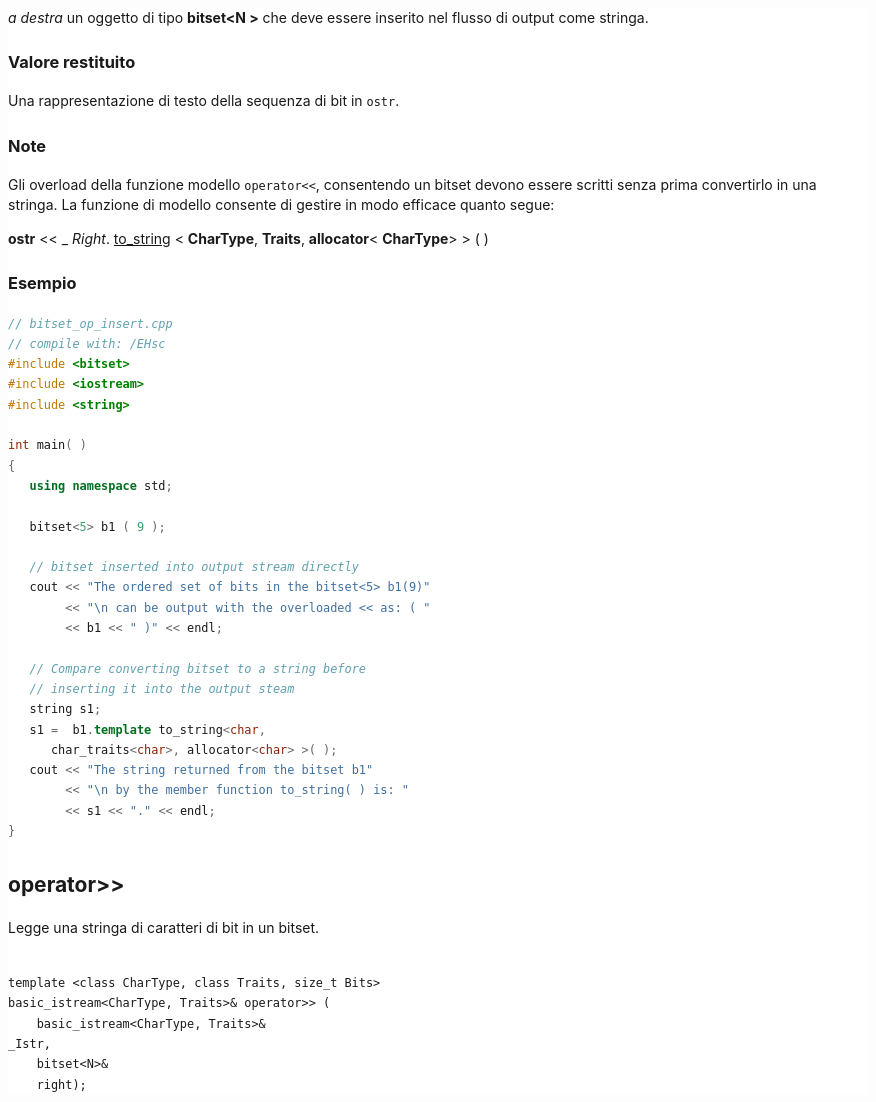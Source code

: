 *a destra* un oggetto di tipo **bitset\<N >** che deve essere inserito nel flusso di output come stringa.

### <a name="return-value"></a>Valore restituito

Una rappresentazione di testo della sequenza di bit in `ostr`.

### <a name="remarks"></a>Note

Gli overload della funzione modello `operator<<`, consentendo un bitset devono essere scritti senza prima convertirlo in una stringa. La funzione di modello consente di gestire in modo efficace quanto segue:

**ostr** << _ *Right*. [to_string](bitset-class.md) < **CharType**, **Traits**, **allocator**\< **CharType**> > ( )

### <a name="example"></a>Esempio

```cpp
// bitset_op_insert.cpp
// compile with: /EHsc
#include <bitset>
#include <iostream>
#include <string>

int main( )
{
   using namespace std;

   bitset<5> b1 ( 9 );

   // bitset inserted into output stream directly
   cout << "The ordered set of bits in the bitset<5> b1(9)"
        << "\n can be output with the overloaded << as: ( "
        << b1 << " )" << endl;

   // Compare converting bitset to a string before
   // inserting it into the output steam
   string s1;
   s1 =  b1.template to_string<char,
      char_traits<char>, allocator<char> >( );
   cout << "The string returned from the bitset b1"
        << "\n by the member function to_string( ) is: "
        << s1 << "." << endl;
}
```

## <a name="op_gt_gt"></a>  operator&gt;&gt;

Legge una stringa di caratteri di bit in un bitset.

```

template <class CharType, class Traits, size_t Bits>
basic_istream<CharType, Traits>& operator>> (
    basic_istream<CharType, Traits>&
_Istr,
    bitset<N>&
    right);
```
